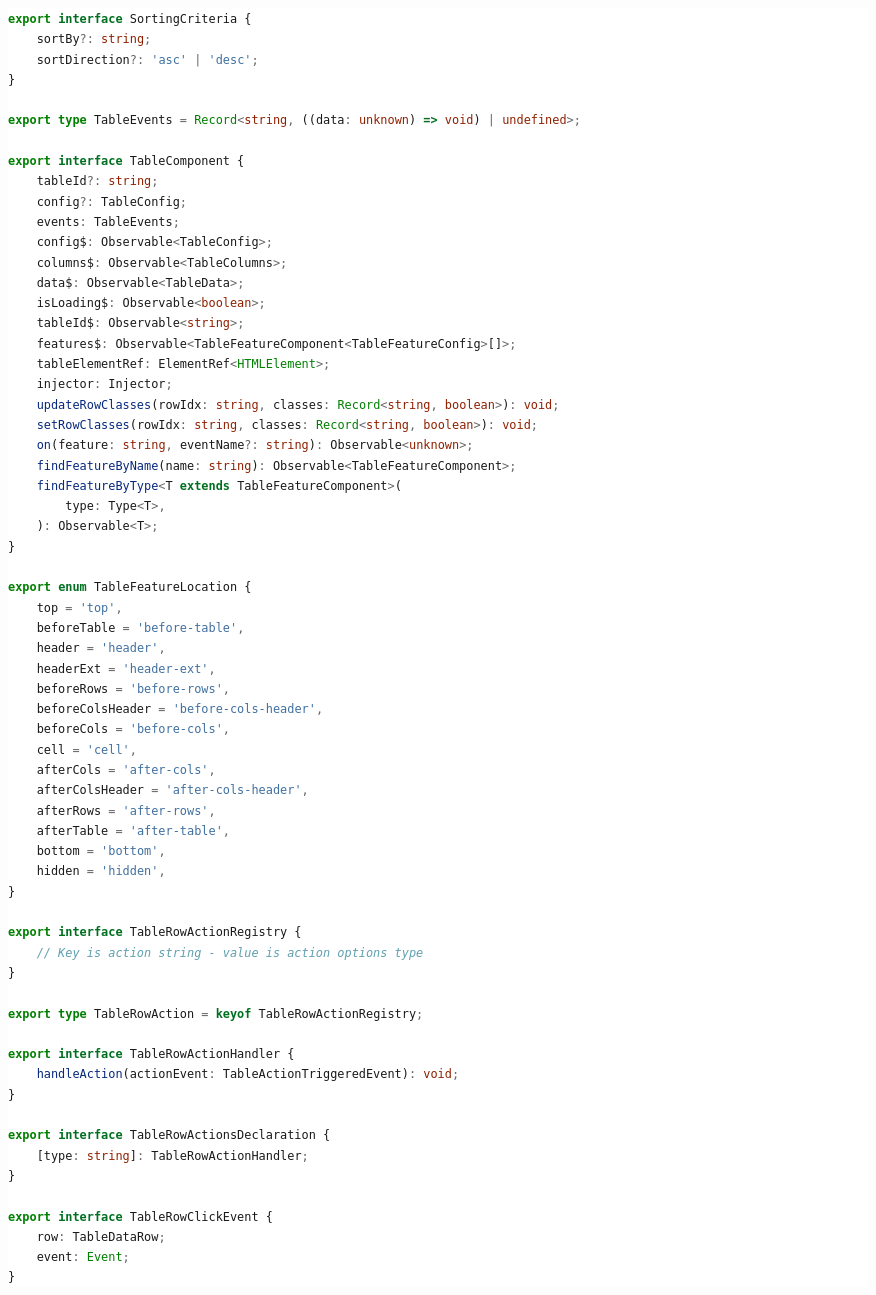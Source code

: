 ```ts
export interface SortingCriteria {
    sortBy?: string;
    sortDirection?: 'asc' | 'desc';
}

export type TableEvents = Record<string, ((data: unknown) => void) | undefined>;

export interface TableComponent {
    tableId?: string;
    config?: TableConfig;
    events: TableEvents;
    config$: Observable<TableConfig>;
    columns$: Observable<TableColumns>;
    data$: Observable<TableData>;
    isLoading$: Observable<boolean>;
    tableId$: Observable<string>;
    features$: Observable<TableFeatureComponent<TableFeatureConfig>[]>;
    tableElementRef: ElementRef<HTMLElement>;
    injector: Injector;
    updateRowClasses(rowIdx: string, classes: Record<string, boolean>): void;
    setRowClasses(rowIdx: string, classes: Record<string, boolean>): void;
    on(feature: string, eventName?: string): Observable<unknown>;
    findFeatureByName(name: string): Observable<TableFeatureComponent>;
    findFeatureByType<T extends TableFeatureComponent>(
        type: Type<T>,
    ): Observable<T>;
}

export enum TableFeatureLocation {
    top = 'top',
    beforeTable = 'before-table',
    header = 'header',
    headerExt = 'header-ext',
    beforeRows = 'before-rows',
    beforeColsHeader = 'before-cols-header',
    beforeCols = 'before-cols',
    cell = 'cell',
    afterCols = 'after-cols',
    afterColsHeader = 'after-cols-header',
    afterRows = 'after-rows',
    afterTable = 'after-table',
    bottom = 'bottom',
    hidden = 'hidden',
}

export interface TableRowActionRegistry {
    // Key is action string - value is action options type
}

export type TableRowAction = keyof TableRowActionRegistry;

export interface TableRowActionHandler {
    handleAction(actionEvent: TableActionTriggeredEvent): void;
}

export interface TableRowActionsDeclaration {
    [type: string]: TableRowActionHandler;
}

export interface TableRowClickEvent {
    row: TableDataRow;
    event: Event;
}
```